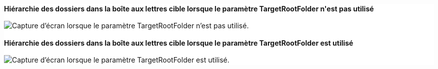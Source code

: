  **Hiérarchie des dossiers dans la boîte aux lettres cible lorsque le paramètre TargetRootFolder n'est pas utilisé**

  ![Capture d’écran lorsque le paramètre TargetRootFolder n’est pas utilisé.](../media/76a759af-f483-4d1c-8cc7-243435b5562e.png)

  **Hiérarchie des dossiers dans la boîte aux lettres cible lorsque le paramètre TargetRootFolder est utilisé**

  ![Capture d’écran lorsque le paramètre TargetRootFolder est utilisé.](../media/300da592-7323-48db-b8a4-07012259d113.png)

